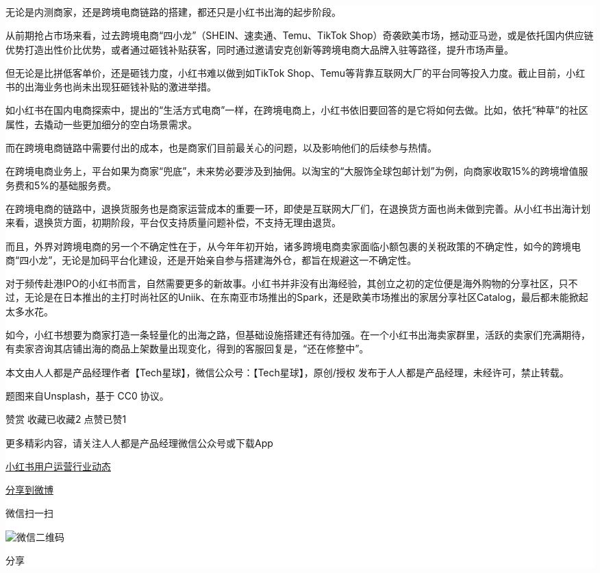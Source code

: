 无论是内测商家，还是跨境电商链路的搭建，都还只是小红书出海的起步阶段。

从前期抢占市场来看，过去跨境电商“四小龙”（SHEIN、速卖通、Temu、TikTok Shop）奇袭欧美市场，撼动亚马逊，或是依托国内供应链优势打造出性价比优势，或者通过砸钱补贴获客，同时通过邀请安克创新等跨境电商大品牌入驻等路径，提升市场声量。

但无论是比拼低客单价，还是砸钱力度，小红书难以做到如TikTok Shop、Temu等背靠互联网大厂的平台同等投入力度。截止目前，小红书的出海业务也尚未出现狂砸钱补贴的激进举措。

如小红书在国内电商探索中，提出的“生活方式电商”一样，在跨境电商上，小红书依旧要回答的是它将如何去做。比如，依托“种草”的社区属性，去撬动一些更加细分的空白场景需求。

而在跨境电商链路中需要付出的成本，也是商家们目前最关心的问题，以及影响他们的后续参与热情。

在跨境电商业务上，平台如果为商家“兜底”，未来势必要涉及到抽佣。以淘宝的“大服饰全球包邮计划”为例，向商家收取15%的跨境增值服务费和5%的基础服务费。

在跨境电商的链路中，退换货服务也是商家运营成本的重要一环，即使是互联网大厂们，在退换货方面也尚未做到完善。从小红书出海计划来看，退换货方面，初期阶段，平台仅支持质量问题补偿，不支持无理由退货。

而且，外界对跨境电商的另一个不确定性在于，从今年年初开始，诸多跨境电商卖家面临小额包裹的关税政策的不确定性，如今的跨境电商“四小龙”，无论是加码平台化建设，还是开始亲自参与搭建海外仓，都旨在规避这一不确定性。

对于频传赴港IPO的小红书而言，自然需要更多的新故事。小红书并非没有出海经验，其创立之初的定位便是海外购物的分享社区，只不过，无论是在日本推出的主打时尚社区的Uniik、在东南亚市场推出的Spark，还是欧美市场推出的家居分享社区Catalog，最后都未能掀起太多水花。

如今，小红书想要为商家打造一条轻量化的出海之路，但基础设施搭建还有待加强。在一个小红书出海卖家群里，活跃的卖家们充满期待，有卖家咨询其店铺出海的商品上架数量出现变化，得到的客服回复是，“还在修整中”。

本文由人人都是产品经理作者【Tech星球】，微信公众号：【Tech星球】，原创/授权 发布于人人都是产品经理，未经许可，禁止转载。

题图来自Unsplash，基于 CC0 协议。

赞赏 收藏已收藏2 点赞已赞1

更多精彩内容，请关注人人都是产品经理微信公众号或下载App

[小红书](https://www.woshipm.com/tag/%e5%b0%8f%e7%ba%a2%e4%b9%a6)[用户运营](https://www.woshipm.com/tag/%e7%94%a8%e6%88%b7%e8%bf%90%e8%90%a5)[行业动态](https://www.woshipm.com/tag/%e8%a1%8c%e4%b8%9a%e5%8a%a8%e6%80%81)

[分享到微博](https://service.weibo.com/share/share.php?appkey=2775287854&title=进军跨境电商，小红书搅局“出海四巨头”？&url=https://www.woshipm.com/it/6200865.html&pic=https://image.woshipm.com/2024/07/19/11126262-4596-11ef-9efa-00163e142b65.png)

微信扫一扫

![微信二维码](https://api.pwmqr.com/qrcode/create/?url=https://www.woshipm.com/it/6200865.html)

分享